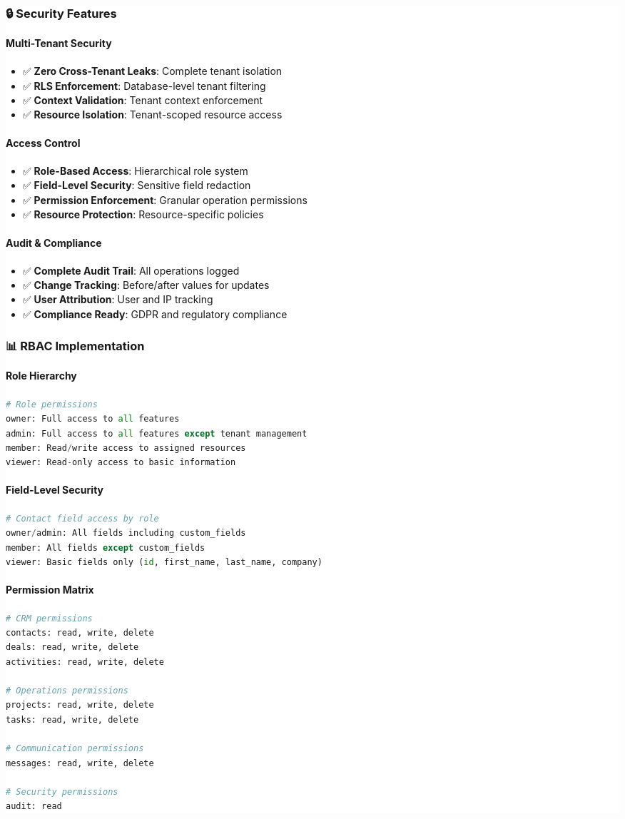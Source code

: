### 🔒 **Security Features**

#### **Multi-Tenant Security**
- ✅ **Zero Cross-Tenant Leaks**: Complete tenant isolation
- ✅ **RLS Enforcement**: Database-level tenant filtering
- ✅ **Context Validation**: Tenant context enforcement
- ✅ **Resource Isolation**: Tenant-scoped resource access

#### **Access Control**
- ✅ **Role-Based Access**: Hierarchical role system
- ✅ **Field-Level Security**: Sensitive field redaction
- ✅ **Permission Enforcement**: Granular operation permissions
- ✅ **Resource Protection**: Resource-specific policies

#### **Audit & Compliance**
- ✅ **Complete Audit Trail**: All operations logged
- ✅ **Change Tracking**: Before/after values for updates
- ✅ **User Attribution**: User and IP tracking
- ✅ **Compliance Ready**: GDPR and regulatory compliance

### 📊 **RBAC Implementation**

#### **Role Hierarchy**
```python
# Role permissions
owner: Full access to all features
admin: Full access to all features except tenant management
member: Read/write access to assigned resources
viewer: Read-only access to basic information
```

#### **Field-Level Security**
```python
# Contact field access by role
owner/admin: All fields including custom_fields
member: All fields except custom_fields
viewer: Basic fields only (id, first_name, last_name, company)
```

#### **Permission Matrix**
```python
# CRM permissions
contacts: read, write, delete
deals: read, write, delete
activities: read, write, delete

# Operations permissions
projects: read, write, delete
tasks: read, write, delete

# Communication permissions
messages: read, write, delete

# Security permissions
audit: read
```
